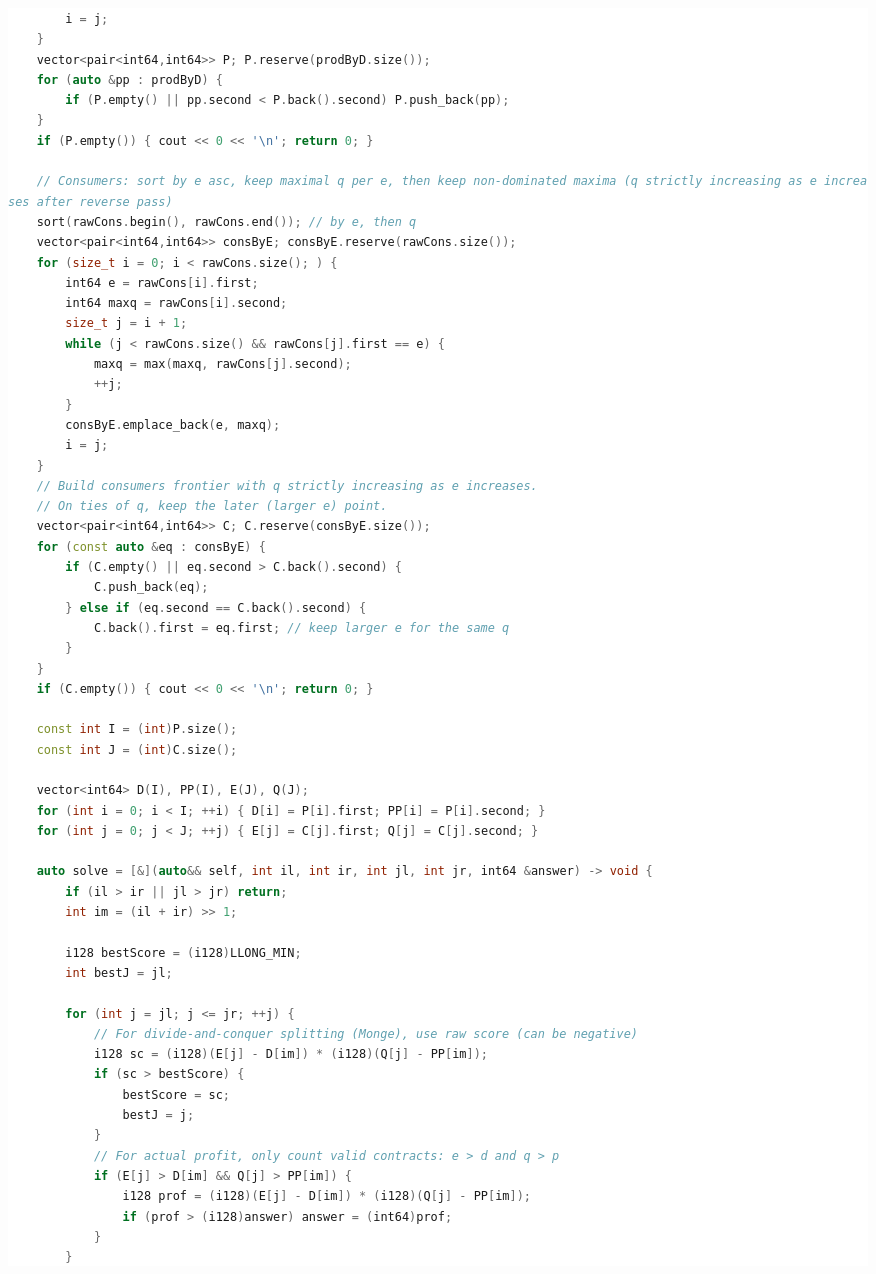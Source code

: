 ```cpp
        i = j;
    }
    vector<pair<int64,int64>> P; P.reserve(prodByD.size());
    for (auto &pp : prodByD) {
        if (P.empty() || pp.second < P.back().second) P.push_back(pp);
    }
    if (P.empty()) { cout << 0 << '\n'; return 0; }

    // Consumers: sort by e asc, keep maximal q per e, then keep non-dominated maxima (q strictly increasing as e increases after reverse pass)
    sort(rawCons.begin(), rawCons.end()); // by e, then q
    vector<pair<int64,int64>> consByE; consByE.reserve(rawCons.size());
    for (size_t i = 0; i < rawCons.size(); ) {
        int64 e = rawCons[i].first;
        int64 maxq = rawCons[i].second;
        size_t j = i + 1;
        while (j < rawCons.size() && rawCons[j].first == e) {
            maxq = max(maxq, rawCons[j].second);
            ++j;
        }
        consByE.emplace_back(e, maxq);
        i = j;
    }
    // Build consumers frontier with q strictly increasing as e increases.
    // On ties of q, keep the later (larger e) point.
    vector<pair<int64,int64>> C; C.reserve(consByE.size());
    for (const auto &eq : consByE) {
        if (C.empty() || eq.second > C.back().second) {
            C.push_back(eq);
        } else if (eq.second == C.back().second) {
            C.back().first = eq.first; // keep larger e for the same q
        }
    }
    if (C.empty()) { cout << 0 << '\n'; return 0; }

    const int I = (int)P.size();
    const int J = (int)C.size();

    vector<int64> D(I), PP(I), E(J), Q(J);
    for (int i = 0; i < I; ++i) { D[i] = P[i].first; PP[i] = P[i].second; }
    for (int j = 0; j < J; ++j) { E[j] = C[j].first; Q[j] = C[j].second; }

    auto solve = [&](auto&& self, int il, int ir, int jl, int jr, int64 &answer) -> void {
        if (il > ir || jl > jr) return;
        int im = (il + ir) >> 1;

        i128 bestScore = (i128)LLONG_MIN;
        int bestJ = jl;

        for (int j = jl; j <= jr; ++j) {
            // For divide-and-conquer splitting (Monge), use raw score (can be negative)
            i128 sc = (i128)(E[j] - D[im]) * (i128)(Q[j] - PP[im]);
            if (sc > bestScore) {
                bestScore = sc;
                bestJ = j;
            }
            // For actual profit, only count valid contracts: e > d and q > p
            if (E[j] > D[im] && Q[j] > PP[im]) {
                i128 prof = (i128)(E[j] - D[im]) * (i128)(Q[j] - PP[im]);
                if (prof > (i128)answer) answer = (int64)prof;
            }
        }

```